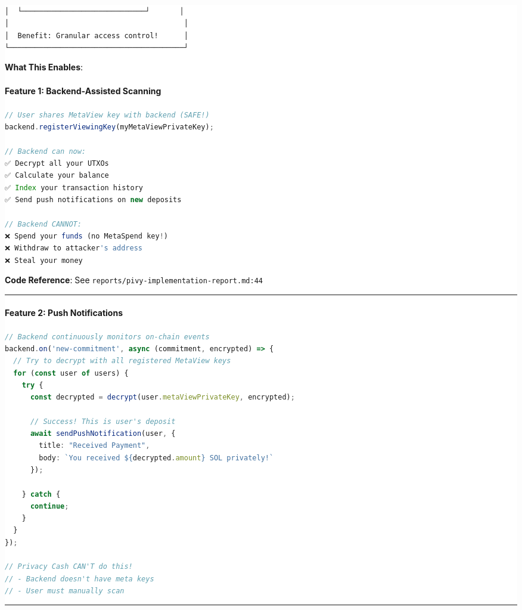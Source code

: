 ```
│  └─────────────────────────────┘       │
│                                         │
│  Benefit: Granular access control!      │
└─────────────────────────────────────────┘
```

**What This Enables**:

#### Feature 1: Backend-Assisted Scanning
```typescript
// User shares MetaView key with backend (SAFE!)
backend.registerViewingKey(myMetaViewPrivateKey);

// Backend can now:
✅ Decrypt all your UTXOs
✅ Calculate your balance
✅ Index your transaction history
✅ Send push notifications on new deposits

// Backend CANNOT:
❌ Spend your funds (no MetaSpend key!)
❌ Withdraw to attacker's address
❌ Steal your money
```

**Code Reference**: See `reports/pivy-implementation-report.md:44`

---

#### Feature 2: Push Notifications

```typescript
// Backend continuously monitors on-chain events
backend.on('new-commitment', async (commitment, encrypted) => {
  // Try to decrypt with all registered MetaView keys
  for (const user of users) {
    try {
      const decrypted = decrypt(user.metaViewPrivateKey, encrypted);

      // Success! This is user's deposit
      await sendPushNotification(user, {
        title: "Received Payment",
        body: `You received ${decrypted.amount} SOL privately!`
      });

    } catch {
      continue;
    }
  }
});

// Privacy Cash CAN'T do this!
// - Backend doesn't have meta keys
// - User must manually scan
```

---